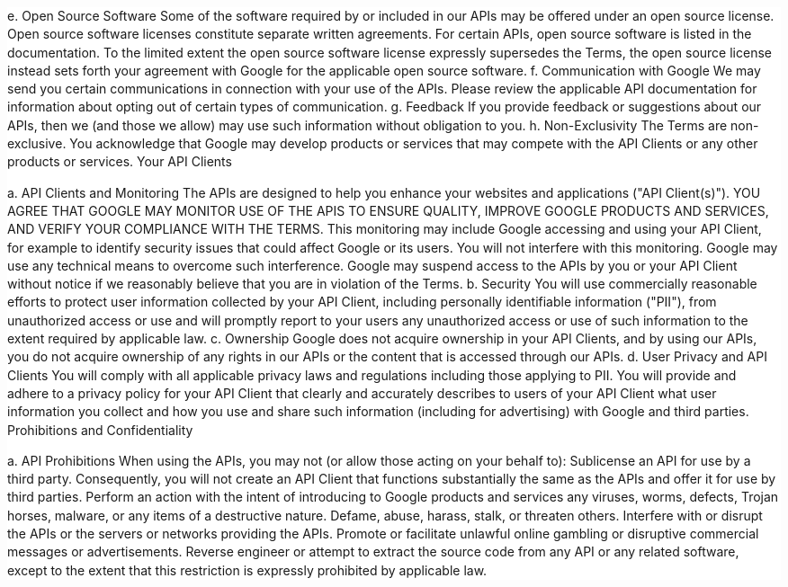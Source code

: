 e. Open Source Software Some of the software required by or included in our APIs may be offered under an open source license. Open source software licenses constitute separate written agreements. For certain APIs, open source software is listed in the documentation. To the limited extent the open source software license expressly supersedes the Terms, the open source license instead sets forth your agreement with Google for the applicable open source software.
f. Communication with Google We may send you certain communications in connection with your use of the APIs. Please review the applicable API documentation for information about opting out of certain types of communication.
g. Feedback If you provide feedback or suggestions about our APIs, then we (and those we allow) may use such information without obligation to you.
h. Non-Exclusivity The Terms are non-exclusive. You acknowledge that Google may develop products or services that may compete with the API Clients or any other products or services.
Your API Clients

a. API Clients and Monitoring The APIs are designed to help you enhance your websites and applications ("API Client(s)"). YOU AGREE THAT GOOGLE MAY MONITOR USE OF THE APIS TO ENSURE QUALITY, IMPROVE GOOGLE PRODUCTS AND SERVICES, AND VERIFY YOUR COMPLIANCE WITH THE TERMS. This monitoring may include Google accessing and using your API Client, for example to identify security issues that could affect Google or its users. You will not interfere with this monitoring. Google may use any technical means to overcome such interference. Google may suspend access to the APIs by you or your API Client without notice if we reasonably believe that you are in violation of the Terms.
b. Security You will use commercially reasonable efforts to protect user information collected by your API Client, including personally identifiable information ("PII"), from unauthorized access or use and will promptly report to your users any unauthorized access or use of such information to the extent required by applicable law.
c. Ownership Google does not acquire ownership in your API Clients, and by using our APIs, you do not acquire ownership of any rights in our APIs or the content that is accessed through our APIs.
d. User Privacy and API Clients You will comply with all applicable privacy laws and regulations including those applying to PII. You will provide and adhere to a privacy policy for your API Client that clearly and accurately describes to users of your API Client what user information you collect and how you use and share such information (including for advertising) with Google and third parties.
Prohibitions and Confidentiality

a. API Prohibitions When using the APIs, you may not (or allow those acting on your behalf to):
Sublicense an API for use by a third party. Consequently, you will not create an API Client that functions substantially the same as the APIs and offer it for use by third parties.
Perform an action with the intent of introducing to Google products and services any viruses, worms, defects, Trojan horses, malware, or any items of a destructive nature.
Defame, abuse, harass, stalk, or threaten others.
Interfere with or disrupt the APIs or the servers or networks providing the APIs.
Promote or facilitate unlawful online gambling or disruptive commercial messages or advertisements.
Reverse engineer or attempt to extract the source code from any API or any related software, except to the extent that this restriction is expressly prohibited by applicable law.

